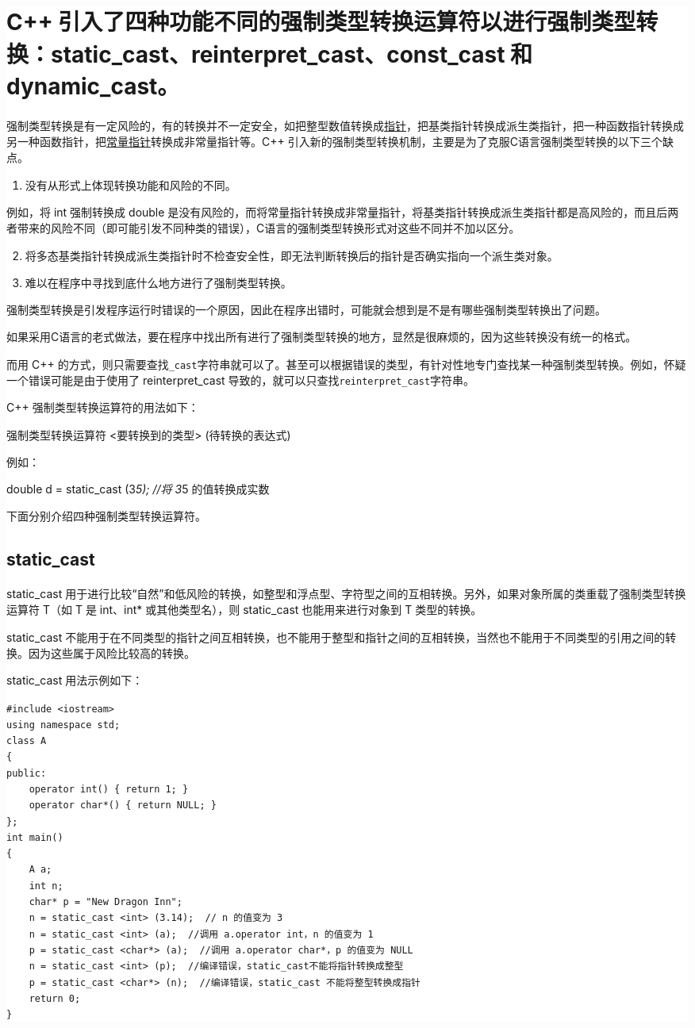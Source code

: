 # C++ 引入了四种功能不同的强制类型转换运算符以进行强制类型转换：static_cast、reinterpret_cast、const_cast 和 dynamic_cast。

强制类型转换是有一定风险的，有的转换并不一定安全，如把整型数值转换成[指针](https://c.biancheng.net/c/80/)，把基类指针转换成派生类指针，把一种函数指针转换成另一种函数指针，把[常量指针](https://c.biancheng.net/view/1ltv8ex.html)转换成非常量指针等。C++ 引入新的强制类型转换机制，主要是为了克服C语言强制类型转换的以下三个缺点。

1) 没有从形式上体现转换功能和风险的不同。


例如，将 int 强制转换成 double 是没有风险的，而将常量指针转换成非常量指针，将基类指针转换成派生类指针都是高风险的，而且后两者带来的风险不同（即可能引发不同种类的错误），C语言的强制类型转换形式对这些不同并不加以区分。

2) 将多态基类指针转换成派生类指针时不检查安全性，即无法判断转换后的指针是否确实指向一个派生类对象。



3) 难以在程序中寻找到底什么地方进行了强制类型转换。


强制类型转换是引发程序运行时错误的一个原因，因此在程序出错时，可能就会想到是不是有哪些强制类型转换出了问题。

如果采用C语言的老式做法，要在程序中找出所有进行了强制类型转换的地方，显然是很麻烦的，因为这些转换没有统一的格式。

而用 C++ 的方式，则只需要查找`_cast`字符串就可以了。甚至可以根据错误的类型，有针对性地专门查找某一种强制类型转换。例如，怀疑一个错误可能是由于使用了 reinterpret_cast 导致的，就可以只查找`reinterpret_cast`字符串。

C++ 强制类型转换运算符的用法如下：

强制类型转换运算符 <要转换到的类型> (待转换的表达式)

例如：

double d = static_cast <double> (3*5); //将 3*5 的值转换成实数

下面分别介绍四种强制类型转换运算符。

## static_cast

static_cast 用于进行比较“自然”和低风险的转换，如整型和浮点型、字符型之间的互相转换。另外，如果对象所属的类重载了强制类型转换运算符 T（如 T 是 int、int* 或其他类型名），则 static_cast 也能用来进行对象到 T 类型的转换。

static_cast 不能用于在不同类型的指针之间互相转换，也不能用于整型和指针之间的互相转换，当然也不能用于不同类型的引用之间的转换。因为这些属于风险比较高的转换。

static_cast 用法示例如下：

```
#include <iostream>
using namespace std;
class A
{
public:
    operator int() { return 1; }
    operator char*() { return NULL; }
};
int main()
{
    A a;
    int n;
    char* p = "New Dragon Inn";
    n = static_cast <int> (3.14);  // n 的值变为 3
    n = static_cast <int> (a);  //调用 a.operator int，n 的值变为 1
    p = static_cast <char*> (a);  //调用 a.operator char*，p 的值变为 NULL
    n = static_cast <int> (p);  //编译错误，static_cast不能将指针转换成整型
    p = static_cast <char*> (n);  //编译错误，static_cast 不能将整型转换成指针
    return 0;
}
```
